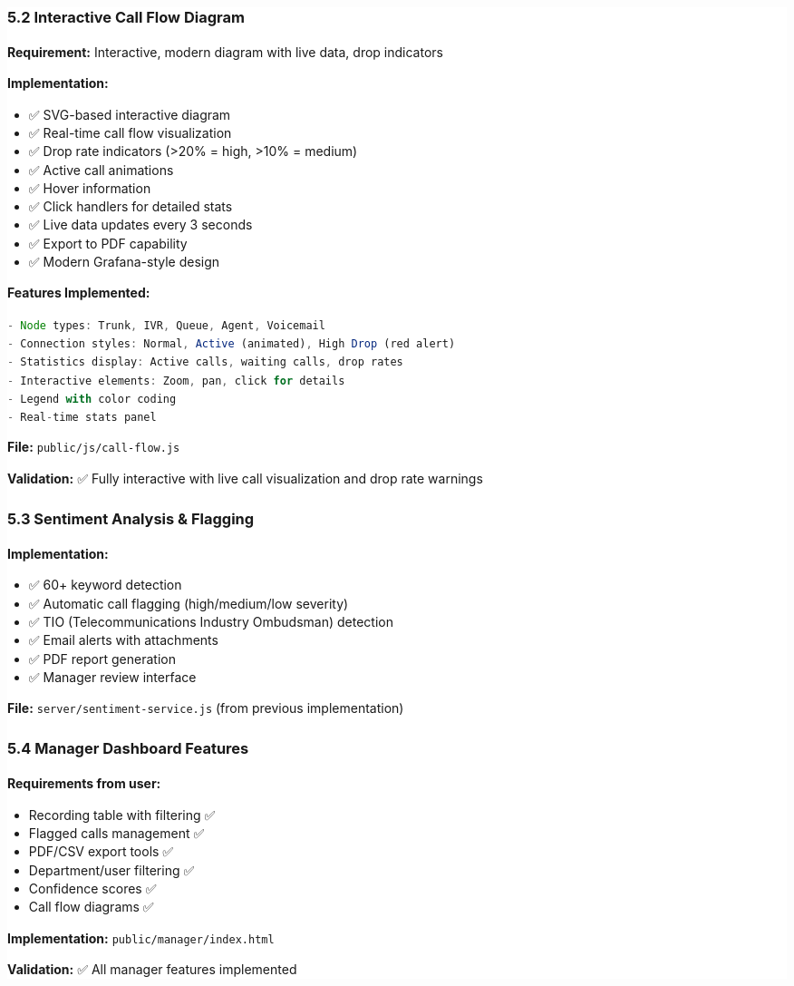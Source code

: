 ### 5.2 Interactive Call Flow Diagram

**Requirement:** Interactive, modern diagram with live data, drop indicators

**Implementation:**
- ✅ SVG-based interactive diagram
- ✅ Real-time call flow visualization
- ✅ Drop rate indicators (>20% = high, >10% = medium)
- ✅ Active call animations
- ✅ Hover information
- ✅ Click handlers for detailed stats
- ✅ Live data updates every 3 seconds
- ✅ Export to PDF capability
- ✅ Modern Grafana-style design

**Features Implemented:**
```javascript
- Node types: Trunk, IVR, Queue, Agent, Voicemail
- Connection styles: Normal, Active (animated), High Drop (red alert)
- Statistics display: Active calls, waiting calls, drop rates
- Interactive elements: Zoom, pan, click for details
- Legend with color coding
- Real-time stats panel
```

**File:** `public/js/call-flow.js`

**Validation:** ✅ Fully interactive with live call visualization and drop rate warnings

### 5.3 Sentiment Analysis & Flagging

**Implementation:**
- ✅ 60+ keyword detection
- ✅ Automatic call flagging (high/medium/low severity)
- ✅ TIO (Telecommunications Industry Ombudsman) detection
- ✅ Email alerts with attachments
- ✅ PDF report generation
- ✅ Manager review interface

**File:** `server/sentiment-service.js` (from previous implementation)

### 5.4 Manager Dashboard Features

**Requirements from user:**
- Recording table with filtering ✅
- Flagged calls management ✅
- PDF/CSV export tools ✅
- Department/user filtering ✅
- Confidence scores ✅
- Call flow diagrams ✅

**Implementation:** `public/manager/index.html`

**Validation:** ✅ All manager features implemented
